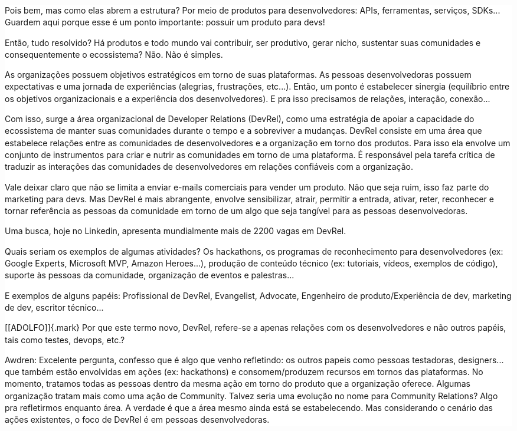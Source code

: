 Pois bem, mas como elas abrem a estrutura? Por meio de produtos para
desenvolvedores: APIs, ferramentas, serviços, SDKs\... Guardem aqui
porque esse é um ponto importante: possuir um produto para devs!

Então, tudo resolvido? Há produtos e todo mundo vai contribuir, ser
produtivo, gerar nicho, sustentar suas comunidades e consequentemente o
ecossistema? Não. Não é simples.

As organizações possuem objetivos estratégicos em torno de suas
plataformas. As pessoas desenvolvedoras possuem expectativas e uma
jornada de experiências (alegrias, frustrações, etc\...). Então, um
ponto é estabelecer sinergia (equilíbrio entre os objetivos
organizacionais e a experiência dos desenvolvedores). E pra isso
precisamos de relações, interação, conexão\...

Com isso, surge a área organizacional de Developer Relations (DevRel),
como uma estratégia de apoiar a capacidade do ecossistema de manter suas
comunidades durante o tempo e a sobreviver a mudanças. DevRel consiste
em uma área que estabelece relações entre as comunidades de
desenvolvedores e a organização em torno dos produtos. Para isso ela
envolve um conjunto de instrumentos para criar e nutrir as comunidades
em torno de uma plataforma. É responsável pela tarefa crítica de
traduzir as interações das comunidades de desenvolvedores em relações
confiáveis com a organização.

Vale deixar claro que não se limita a enviar e-mails comerciais para
vender um produto. Não que seja ruim, isso faz parte do marketing para
devs. Mas DevRel é mais abrangente, envolve sensibilizar, atrair,
permitir a entrada, ativar, reter, reconhecer e tornar referência as
pessoas da comunidade em torno de um algo que seja tangível para as
pessoas desenvolvedoras.

Uma busca, hoje no Linkedin, apresenta mundialmente mais de 2200 vagas
em DevRel.

Quais seriam os exemplos de algumas atividades? Os hackathons, os
programas de reconhecimento para desenvolvedores (ex: Google Experts,
Microsoft MVP, Amazon Heroes\...), produção de conteúdo técnico (ex:
tutoriais, vídeos, exemplos de código), suporte às pessoas da
comunidade, organização de eventos e palestras\...

E exemplos de alguns papéis: Profissional de DevRel, Evangelist,
Advocate, Engenheiro de produto/Experiência de dev, marketing de dev,
escritor técnico\...

[\[ADOLFO\]]{.mark} Por que este termo novo, DevRel, refere-se a apenas
relações com os desenvolvedores e não outros papéis, tais como testes,
devops, etc.?

Awdren: Excelente pergunta, confesso que é algo que venho refletindo: os
outros papeis como pessoas testadoras, designers\... que também estão
envolvidas em ações (ex: hackathons) e consomem/produzem recursos em
tornos das plataformas. No momento, tratamos todas as pessoas dentro da
mesma ação em torno do produto que a organização oferece. Algumas
organização tratam mais como uma ação de Community. Talvez seria uma
evolução no nome para Community Relations? Algo pra refletirmos enquanto
área. A verdade é que a área mesmo ainda está se estabelecendo. Mas
considerando o cenário das ações existentes, o foco de DevRel é em
pessoas desenvolvedoras.
